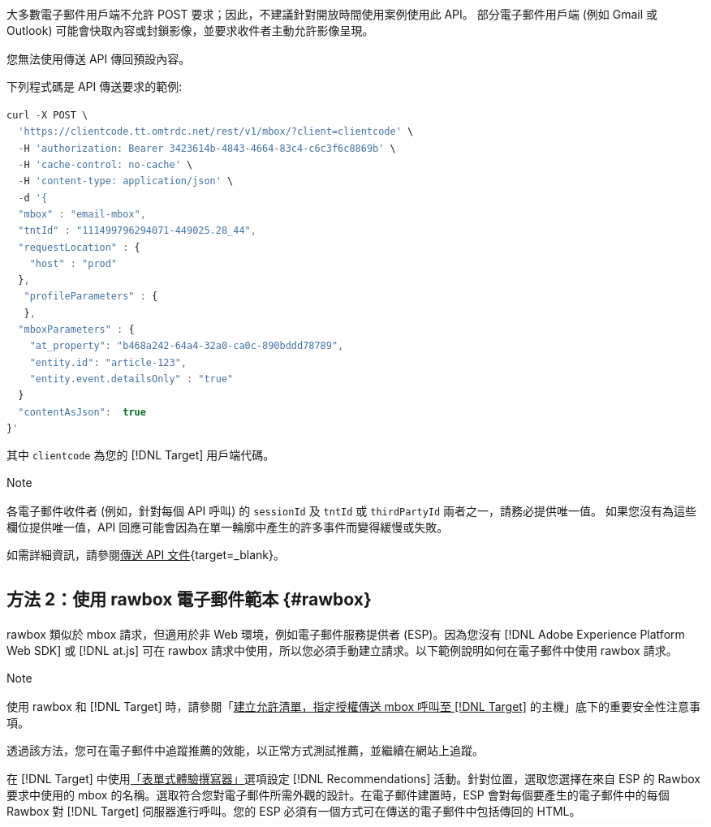 大多數電子郵件用戶端不允許 POST 要求；因此，不建議針對開放時間使用案例使用此 API。 部分電子郵件用戶端 (例如 Gmail 或 Outlook) 可能會快取內容或封鎖影像，並要求收件者主動允許影像呈現。

您無法使用傳送 API 傳回預設內容。

下列程式碼是 API 傳送要求的範例:

```javascript
curl -X POST \ 
  'https://clientcode.tt.omtrdc.net/rest/v1/mbox/?client=clientcode' \ 
  -H 'authorization: Bearer 3423614b-4843-4664-83c4-c6c3f6c8869b' \ 
  -H 'cache-control: no-cache' \ 
  -H 'content-type: application/json' \ 
  -d '{ 
  "mbox" : "email-mbox", 
  "tntId" : "111499796294071-449025.28_44", 
  "requestLocation" : { 
    "host" : "prod" 
  }, 
   "profileParameters" : { 
   }, 
  "mboxParameters" : { 
    "at_property": "b468a242-64a4-32a0-ca0c-890bddd78789", 
    "entity.id": "article-123", 
    "entity.event.detailsOnly" : "true" 
  } 
  "contentAsJson":  true 
}'
```

其中 `clientcode` 為您的 [!DNL Target] 用戶端代碼。

>[!NOTE]
>
>各電子郵件收件者 (例如，針對每個 API 呼叫) 的 `sessionId` 及 `tntId` 或 `thirdPartyId` 兩者之一，請務必提供唯一值。 如果您沒有為這些欄位提供唯一值，API 回應可能會因為在單一輪廓中產生的許多事件而變得緩慢或失敗。

如需詳細資訊，請參閱[傳送 API 文件](https://experienceleague.adobe.com/docs/target-dev/developer/api/delivery-api/overview.html?lang=zh-Hant){target=_blank}。

## 方法 2：使用 rawbox 電子郵件範本 {#rawbox}

rawbox 類似於 mbox 請求，但適用於非 Web 環境，例如電子郵件服務提供者 (ESP)。因為您沒有 [!DNL Adobe Experience Platform Web SDK] 或 [!DNL at.js] 可在 rawbox 請求中使用，所以您必須手動建立請求。以下範例說明如何在電子郵件中使用 rawbox 請求。

>[!NOTE]
>
>使用 rawbox 和 [!DNL Target] 時，請參閱「[建立允許清單，指定授權傳送 mbox 呼叫至  [!DNL Target]](/help/main/administrating-target/hosts.md#allowlist) 的主機」底下的重要安全性注意事項。

透過該方法，您可在電子郵件中追蹤推薦的效能，以正常方式測試推薦，並繼續在網站上追蹤。

在 [!DNL Target] 中使用[「表單式體驗撰寫器」](/help/main/c-experiences/form-experience-composer.md#task_FAC842A6535045B68B4C1AD3E657E56E)選項設定 [!DNL Recommendations] 活動。針對位置，選取您選擇在來自 ESP 的 Rawbox 要求中使用的 mbox 的名稱。選取符合您對電子郵件所需外觀的設計。在電子郵件建置時，ESP 會對每個要產生的電子郵件中的每個 Rawbox 對 [!DNL Target] 伺服器進行呼叫。您的 ESP 必須有一個方式可在傳送的電子郵件中包括傳回的 HTML。
